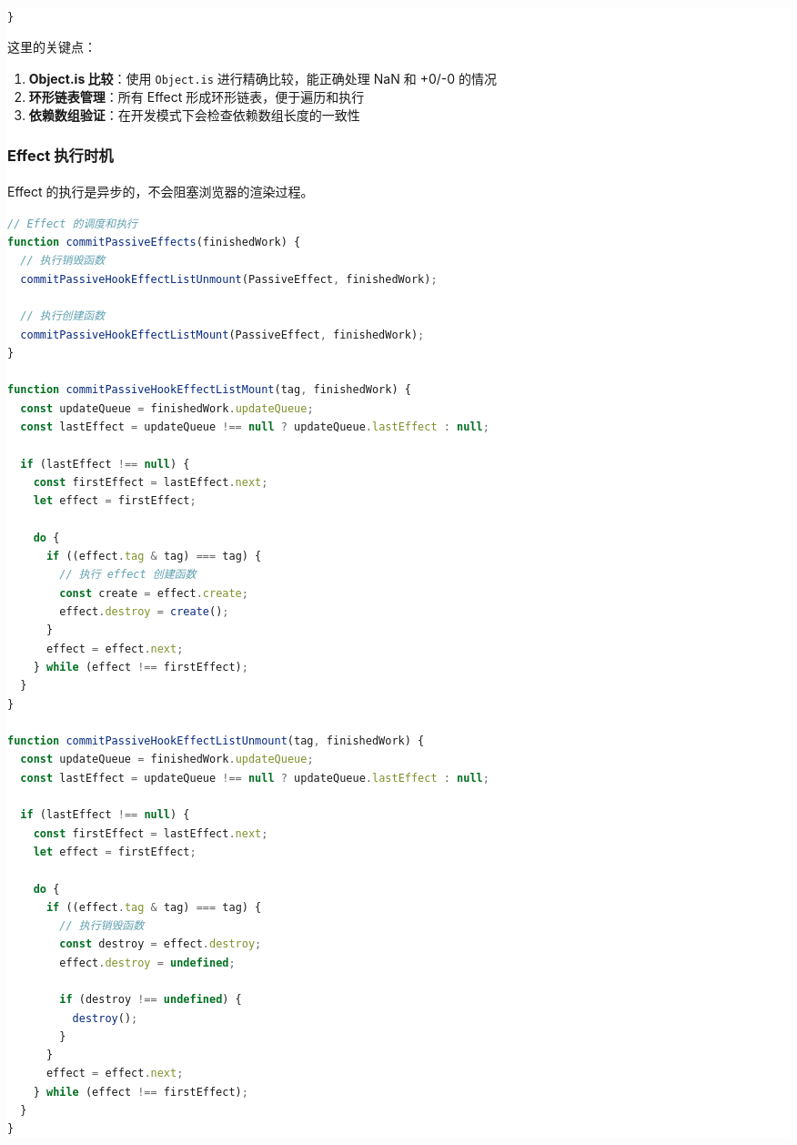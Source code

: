 ```javascript
}
```

这里的关键点：

1. **Object.is 比较**：使用 `Object.is` 进行精确比较，能正确处理 NaN 和 +0/-0 的情况
2. **环形链表管理**：所有 Effect 形成环形链表，便于遍历和执行
3. **依赖数组验证**：在开发模式下会检查依赖数组长度的一致性

### Effect 执行时机

Effect 的执行是异步的，不会阻塞浏览器的渲染过程。

```javascript
// Effect 的调度和执行
function commitPassiveEffects(finishedWork) {
  // 执行销毁函数
  commitPassiveHookEffectListUnmount(PassiveEffect, finishedWork);

  // 执行创建函数
  commitPassiveHookEffectListMount(PassiveEffect, finishedWork);
}

function commitPassiveHookEffectListMount(tag, finishedWork) {
  const updateQueue = finishedWork.updateQueue;
  const lastEffect = updateQueue !== null ? updateQueue.lastEffect : null;

  if (lastEffect !== null) {
    const firstEffect = lastEffect.next;
    let effect = firstEffect;

    do {
      if ((effect.tag & tag) === tag) {
        // 执行 effect 创建函数
        const create = effect.create;
        effect.destroy = create();
      }
      effect = effect.next;
    } while (effect !== firstEffect);
  }
}

function commitPassiveHookEffectListUnmount(tag, finishedWork) {
  const updateQueue = finishedWork.updateQueue;
  const lastEffect = updateQueue !== null ? updateQueue.lastEffect : null;

  if (lastEffect !== null) {
    const firstEffect = lastEffect.next;
    let effect = firstEffect;

    do {
      if ((effect.tag & tag) === tag) {
        // 执行销毁函数
        const destroy = effect.destroy;
        effect.destroy = undefined;

        if (destroy !== undefined) {
          destroy();
        }
      }
      effect = effect.next;
    } while (effect !== firstEffect);
  }
}
```